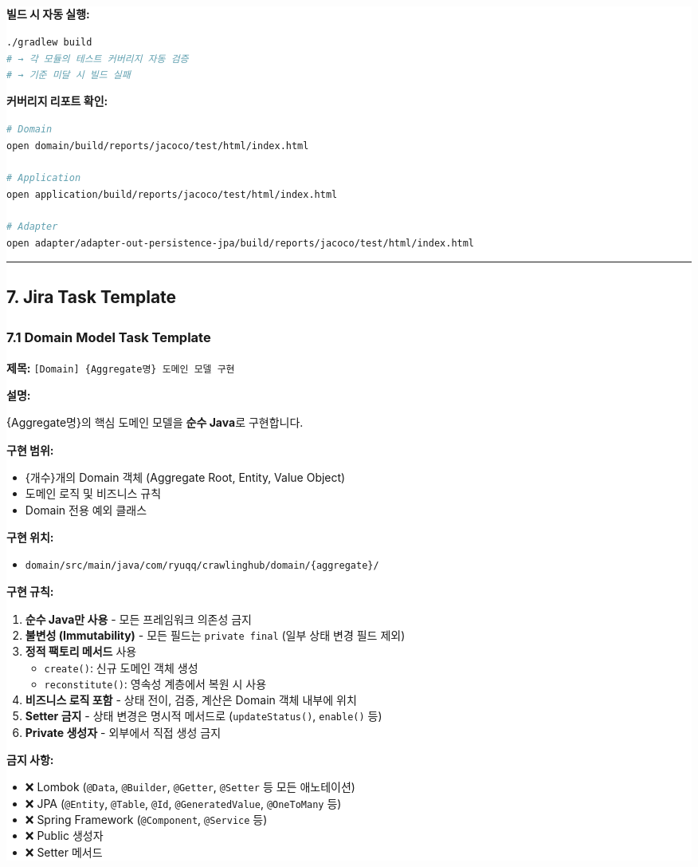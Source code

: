 **빌드 시 자동 실행:**
```bash
./gradlew build
# → 각 모듈의 테스트 커버리지 자동 검증
# → 기준 미달 시 빌드 실패
```

**커버리지 리포트 확인:**
```bash
# Domain
open domain/build/reports/jacoco/test/html/index.html

# Application
open application/build/reports/jacoco/test/html/index.html

# Adapter
open adapter/adapter-out-persistence-jpa/build/reports/jacoco/test/html/index.html
```

---

## 7. Jira Task Template

### 7.1 Domain Model Task Template

**제목:** `[Domain] {Aggregate명} 도메인 모델 구현`

**설명:**

{Aggregate명}의 핵심 도메인 모델을 **순수 Java**로 구현합니다.

**구현 범위:**
- {개수}개의 Domain 객체 (Aggregate Root, Entity, Value Object)
- 도메인 로직 및 비즈니스 규칙
- Domain 전용 예외 클래스

**구현 위치:**
- `domain/src/main/java/com/ryuqq/crawlinghub/domain/{aggregate}/`

**구현 규칙:**
1. **순수 Java만 사용** - 모든 프레임워크 의존성 금지
2. **불변성 (Immutability)** - 모든 필드는 `private final` (일부 상태 변경 필드 제외)
3. **정적 팩토리 메서드** 사용
   - `create()`: 신규 도메인 객체 생성
   - `reconstitute()`: 영속성 계층에서 복원 시 사용
4. **비즈니스 로직 포함** - 상태 전이, 검증, 계산은 Domain 객체 내부에 위치
5. **Setter 금지** - 상태 변경은 명시적 메서드로 (`updateStatus()`, `enable()` 등)
6. **Private 생성자** - 외부에서 직접 생성 금지

**금지 사항:**
- ❌ Lombok (`@Data`, `@Builder`, `@Getter`, `@Setter` 등 모든 애노테이션)
- ❌ JPA (`@Entity`, `@Table`, `@Id`, `@GeneratedValue`, `@OneToMany` 등)
- ❌ Spring Framework (`@Component`, `@Service` 등)
- ❌ Public 생성자
- ❌ Setter 메서드
